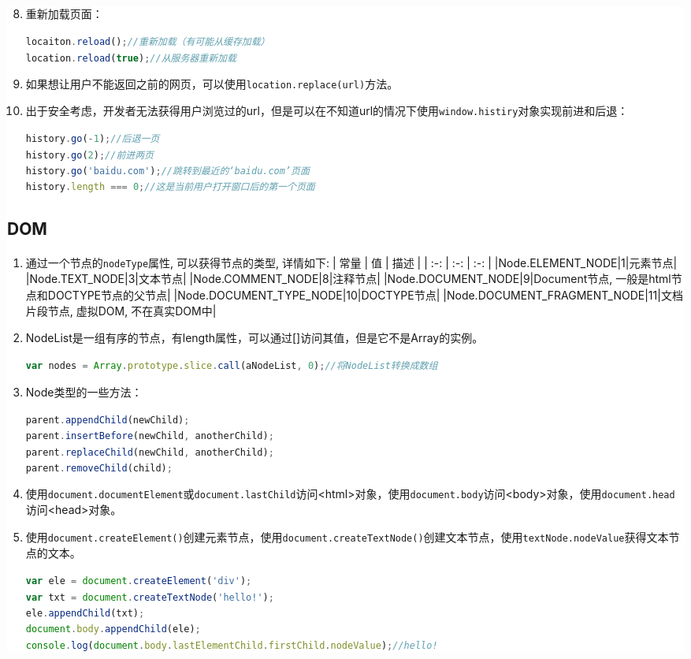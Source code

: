 8.  重新加载页面：
    ```javascript
    locaiton.reload();//重新加载（有可能从缓存加载）
    location.reload(true);//从服务器重新加载
    ```

10. 如果想让用户不能返回之前的网页，可以使用`location.replace(url)`方法。
    
11. 出于安全考虑，开发者无法获得用户浏览过的url，但是可以在不知道url的情况下使用`window.histiry`对象实现前进和后退：
    ```javascript
    history.go(-1);//后退一页
    history.go(2);//前进两页
    history.go('baidu.com');//跳转到最近的‘baidu.com’页面
    history.length === 0;//这是当前用户打开窗口后的第一个页面
    ```

## DOM

1. 通过一个节点的`nodeType`属性, 可以获得节点的类型, 详情如下:
    | 常量 | 值 | 描述 |
    | :-: | :-: | :-: |
    |Node.ELEMENT_NODE|1|元素节点|
    |Node.TEXT_NODE|3|文本节点|
    |Node.COMMENT_NODE|8|注释节点|
    |Node.DOCUMENT_NODE|9|Document节点, 一般是html节点和DOCTYPE节点的父节点|
    |Node.DOCUMENT_TYPE_NODE|10|DOCTYPE节点|
    |Node.DOCUMENT_FRAGMENT_NODE|11|文档片段节点, 虚拟DOM, 不在真实DOM中|

2. NodeList是一组有序的节点，有length属性，可以通过[]访问其值，但是它不是Array的实例。
    ```javascript
    var nodes = Array.prototype.slice.call(aNodeList, 0);//将NodeList转换成数组
    ```

3. Node类型的一些方法：
    ```javascript
    parent.appendChild(newChild);
    parent.insertBefore(newChild, anotherChild);
    parent.replaceChild(newChild, anotherChild);
    parent.removeChild(child);
    ```
4. 使用`document.documentElement`或`document.lastChild`访问\<html\>对象，使用`document.body`访问\<body\>对象，使用`document.head`访问\<head\>对象。

5. 使用`document.createElement()`创建元素节点，使用`document.createTextNode()`创建文本节点，使用`textNode.nodeValue`获得文本节点的文本。
    ```javascript
    var ele = document.createElement('div');
    var txt = document.createTextNode('hello!');
    ele.appendChild(txt);
    document.body.appendChild(ele);
    console.log(document.body.lastElementChild.firstChild.nodeValue);//hello!
    ```
